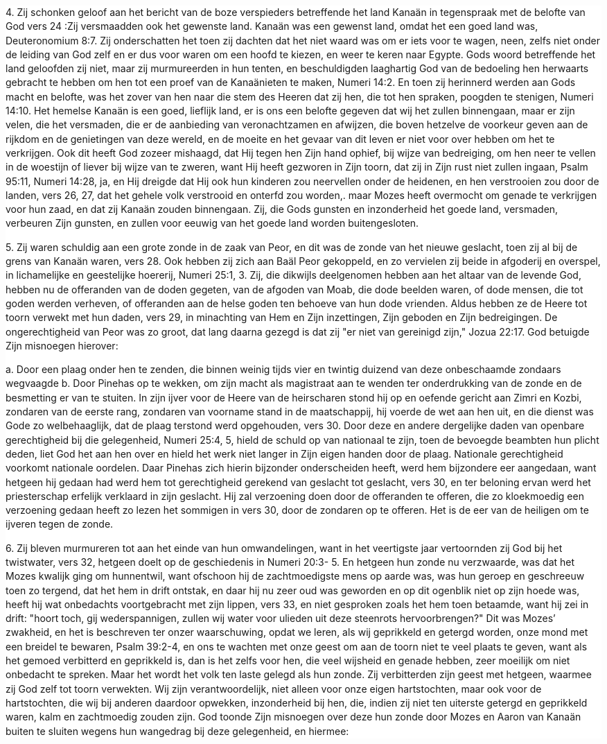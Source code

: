 4\. Zij schonken geloof aan het bericht van de boze verspieders betreffende het land Kanaän in tegenspraak met de belofte van God vers 24 :Zij versmaadden ook het gewenste land. Kanaän was een gewenst land, omdat het een goed land was, Deuteronomium 8:7. Zij onderschatten het toen zij dachten dat het niet waard was om er iets voor te wagen, neen, zelfs niet onder de leiding van God zelf en er dus voor waren om een hoofd te kiezen, en weer te keren naar Egypte. Gods woord betreffende het land geloofden zij niet, maar zij murmureerden in hun tenten, en beschuldigden laaghartig God van de bedoeling hen herwaarts gebracht te hebben om hen tot een proef van de Kanaänieten te maken, Numeri 14:2. En toen zij herinnerd werden aan Gods macht en belofte, was het zover van hen naar die stem des Heeren dat zij hen, die tot hen spraken, poogden te stenigen, Numeri 14:10. 
Het hemelse Kanaän is een goed, lieflijk land, er is ons een belofte gegeven dat wij het zullen binnengaan, maar er zijn velen, die het versmaden, die er de aanbieding van veronachtzamen en afwijzen, die boven hetzelve de voorkeur geven aan de rijkdom en de genietingen van deze wereld, en de moeite en het gevaar van dit leven er niet voor over hebben om het te verkrijgen. Ook dit heeft God zozeer mishaagd, dat Hij tegen hen Zijn hand ophief, bij wijze van bedreiging, om hen neer te vellen in de woestijn of liever bij wijze van te zweren, want Hij heeft gezworen in Zijn toorn, dat zij in Zijn rust niet zullen ingaan, Psalm 95:11, Numeri 14:28, ja, en Hij dreigde dat Hij ook hun kinderen zou neervellen onder de heidenen, en hen verstrooien zou door de landen, vers 26, 27, dat het gehele volk verstrooid en onterfd zou worden,. maar Mozes heeft overmocht om genade te verkrijgen voor hun zaad, en dat zij Kanaän zouden binnengaan. Zij, die Gods gunsten en inzonderheid het goede land, versmaden, verbeuren Zijn gunsten, en zullen voor eeuwig van het goede land worden buitengesloten.

5\. Zij waren schuldig aan een grote zonde in de zaak van Peor, en dit was de zonde van het nieuwe geslacht, toen zij al bij de grens van Kanaän waren, vers 28. Ook hebben zij zich aan Baäl Peor gekoppeld, en zo vervielen zij beide in afgoderij en overspel, in lichamelijke en geestelijke hoererij, Numeri 25:1, 3. Zij, die dikwijls deelgenomen hebben aan het altaar van de levende God, hebben nu de offeranden van de doden gegeten, van de afgoden van Moab, die dode beelden waren, of dode mensen, die tot goden werden verheven, of offeranden aan de helse goden ten behoeve van hun dode vrienden. Aldus hebben ze de Heere tot toorn verwekt met hun daden, vers 29, in minachting van Hem en Zijn inzettingen, Zijn geboden en Zijn bedreigingen. De ongerechtigheid van Peor was zo groot, dat lang daarna gezegd is dat zij "er niet van gereinigd zijn," Jozua 22:17. God betuigde Zijn misnoegen hierover: 

a. Door een plaag onder hen te zenden, die binnen weinig tijds vier en twintig duizend van deze onbeschaamde zondaars wegvaagde 
b. Door Pinehas op te wekken, om zijn macht als magistraat aan te wenden ter onderdrukking van de zonde en de besmetting er van te stuiten. In zijn ijver voor de Heere van de heirscharen stond hij op en oefende gericht aan Zimri en Kozbi, zondaren van de eerste rang, zondaren van voorname stand in de maatschappij, hij voerde de wet aan hen uit, en die dienst was Gode zo welbehaaglijk, dat de plaag terstond werd opgehouden, vers 30. Door deze en andere dergelijke daden van openbare gerechtigheid bij die gelegenheid, Numeri 25:4, 5, hield de schuld op van nationaal te zijn, toen de bevoegde beambten hun plicht deden, liet God het aan hen over en hield het werk niet langer in Zijn eigen handen door de plaag. Nationale gerechtigheid voorkomt nationale oordelen. Daar Pinehas zich hierin bijzonder onderscheiden heeft, werd hem bijzondere eer aangedaan, want hetgeen hij gedaan had werd hem tot gerechtigheid gerekend van geslacht tot geslacht, vers 30, en ter beloning ervan werd het priesterschap erfelijk verklaard in zijn geslacht. Hij zal verzoening doen door de offeranden te offeren, die zo kloekmoedig een verzoening gedaan heeft zo lezen het sommigen in vers 30, door de zondaren op te offeren. Het is de eer van de heiligen om te ijveren tegen de zonde.

6\. Zij bleven murmureren tot aan het einde van hun omwandelingen, want in het veertigste jaar vertoornden zij God bij het twistwater, vers 32, hetgeen doelt op de geschiedenis in Numeri 20:3- 5. En hetgeen hun zonde nu verzwaarde, was dat het Mozes kwalijk ging om hunnentwil, want ofschoon hij de zachtmoedigste mens op aarde was, was hun geroep en geschreeuw toen zo tergend, dat het hem in drift ontstak, en daar hij nu zeer oud was geworden en op dit ogenblik niet op zijn hoede was, heeft hij wat onbedachts voortgebracht met zijn lippen, vers 33, en niet gesproken zoals het hem toen betaamde, want hij zei in drift: "hoort toch, gij wederspannigen, zullen wij water voor ulieden uit deze steenrots hervoorbrengen?" Dit was Mozes’ zwakheid, en het is beschreven ter onzer waarschuwing, opdat we leren, als wij geprikkeld en getergd worden, onze mond met een breidel te bewaren, Psalm 39:2-4, en ons te wachten met onze geest om aan de toorn niet te veel plaats te geven, want als het gemoed verbitterd en geprikkeld is, dan is het zelfs voor hen, die veel wijsheid en genade hebben, zeer moeilijk om niet onbedacht te spreken. Maar het wordt het volk ten laste gelegd als hun zonde. Zij verbitterden zijn geest met hetgeen, waarmee zij God zelf tot toorn verwekten. Wij zijn verantwoordelijk, niet alleen voor onze eigen hartstochten, maar ook voor de hartstochten, die wij bij anderen daardoor opwekken, inzonderheid bij hen, die, indien zij niet ten uiterste getergd en geprikkeld waren, kalm en zachtmoedig zouden zijn. God toonde Zijn misnoegen over deze hun zonde door Mozes en Aaron van Kanaän buiten te sluiten wegens hun wangedrag bij deze gelegenheid, en hiermee: 